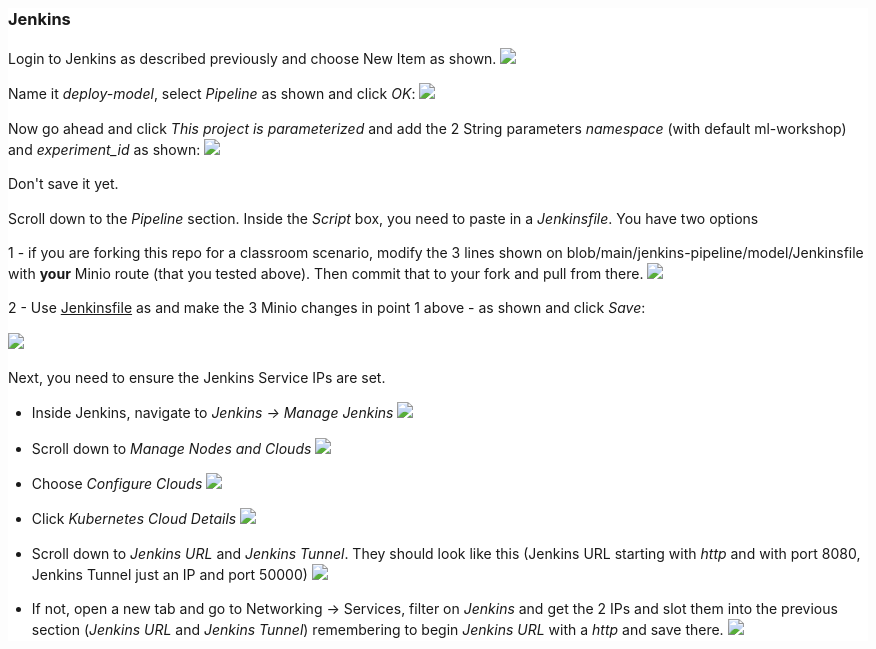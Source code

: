 ### Jenkins

Login to Jenkins as described previously and choose New Item as shown.
![](https://github.com/masoodfaisal/ml-workshop/blob/main/docs/images/33-jenkins-new-item.png)

Name it _deploy-model_, select _Pipeline_ as shown and click *OK*:
![](https://github.com/masoodfaisal/ml-workshop/blob/main/docs/images/34-new-item-deploy-model.png)

Now go ahead and click _This project is parameterized_ and add the 2 String parameters _namespace_ (with default ml-workshop) and *experiment_id* as shown:
![](https://github.com/masoodfaisal/ml-workshop/blob/main/docs/images/35-pipeline-param.png)

Don't save it yet.

Scroll down to the _Pipeline_ section. Inside the _Script_ box, you need to paste in a _Jenkinsfile_. You have two options


1 - if you are forking this repo for a classroom scenario, modify the 3 lines shown on blob/main/jenkins-pipeline/model/Jenkinsfile with **your** Minio route (that you tested above). Then commit that to your fork and pull from there.
![](https://github.com/masoodfaisal/ml-workshop/blob/main/docs/images/35-pipeline-change.png)


2 - Use [Jenkinsfile](https://raw.githubusercontent.com/masoodfaisal/ml-workshop/main/jenkins-pipeline/model/Jenkinsfile) as and make the 3 Minio changes in point 1 above - as shown and click *Save*:

![](https://github.com/masoodfaisal/ml-workshop/blob/main/docs/images/36-add-jenkinsfile.png)


Next, you need to ensure the Jenkins Service IPs are set. 
- Inside Jenkins, navigate to _Jenkins -> Manage Jenkins_
![](https://github.com/masoodfaisal/ml-workshop/blob/main/docs/images/36-jenkins-manage-1.png)

- Scroll down to _Manage Nodes and Clouds_
![](https://github.com/masoodfaisal/ml-workshop/blob/main/docs/images/36-jenkins-manage-2.png)

- Choose _Configure Clouds_
![](https://github.com/masoodfaisal/ml-workshop/blob/main/docs/images/36-jenkins-manage-3.png)

- Click _Kubernetes Cloud Details_
![](https://github.com/masoodfaisal/ml-workshop/blob/main/docs/images/36-jenkins-manage-4.png)

- Scroll down to _Jenkins URL_ and _Jenkins Tunnel_. They should look like this (Jenkins URL starting with _http_ and with port 8080, Jenkins Tunnel just an IP and port 50000)
![](https://github.com/masoodfaisal/ml-workshop/blob/main/docs/images/36-jenkins-manage-5.png)

- If not, open a new tab and go to Networking -> Services, filter on _Jenkins_ and get the 2 IPs and slot them into the previous section (_Jenkins URL_ and _Jenkins Tunnel_) remembering to begin _Jenkins URL_ with a _http_ and save there.
![](https://github.com/masoodfaisal/ml-workshop/blob/main/docs/images/36-jenkins-services.png)
